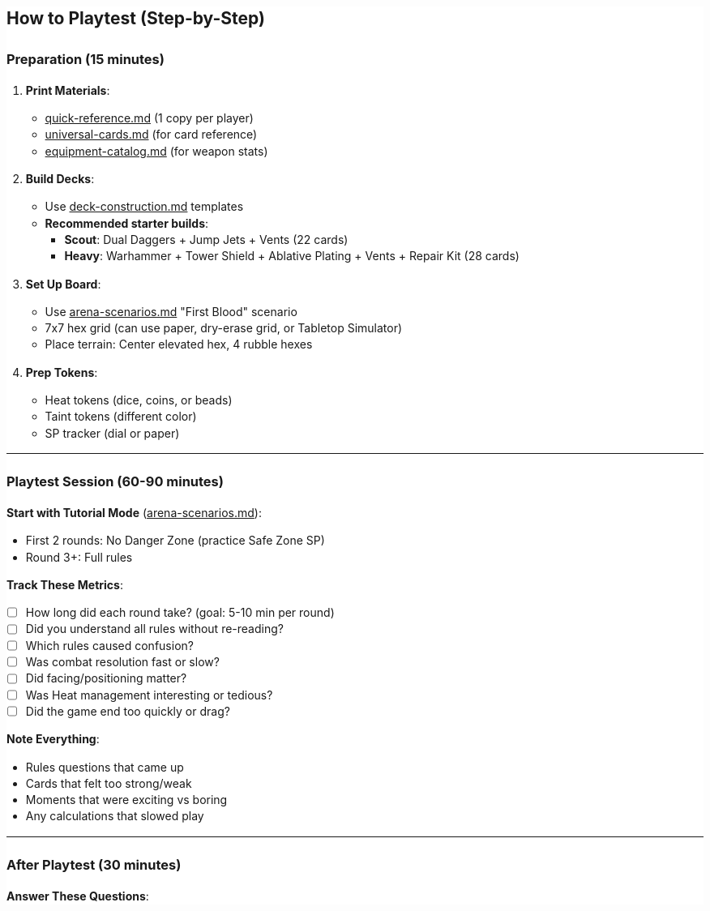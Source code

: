
## How to Playtest (Step-by-Step)

### Preparation (15 minutes)

1. **Print Materials**:
   - [quick-reference.md](docs/quick-reference.md) (1 copy per player)
   - [universal-cards.md](docs/universal-cards.md) (for card reference)
   - [equipment-catalog.md](docs/equipment-catalog.md) (for weapon stats)

2. **Build Decks**:
   - Use [deck-construction.md](docs/deck-construction.md) templates
   - **Recommended starter builds**:
     - **Scout**: Dual Daggers + Jump Jets + Vents (22 cards)
     - **Heavy**: Warhammer + Tower Shield + Ablative Plating + Vents + Repair Kit (28 cards)

3. **Set Up Board**:
   - Use [arena-scenarios.md](docs/arena-scenarios.md) "First Blood" scenario
   - 7x7 hex grid (can use paper, dry-erase grid, or Tabletop Simulator)
   - Place terrain: Center elevated hex, 4 rubble hexes

4. **Prep Tokens**:
   - Heat tokens (dice, coins, or beads)
   - Taint tokens (different color)
   - SP tracker (dial or paper)

---

### Playtest Session (60-90 minutes)

**Start with Tutorial Mode** ([arena-scenarios.md](docs/arena-scenarios.md#scenario-1)):
- First 2 rounds: No Danger Zone (practice Safe Zone SP)
- Round 3+: Full rules

**Track These Metrics**:
- ☐ How long did each round take? (goal: 5-10 min per round)
- ☐ Did you understand all rules without re-reading?
- ☐ Which rules caused confusion?
- ☐ Was combat resolution fast or slow?
- ☐ Did facing/positioning matter?
- ☐ Was Heat management interesting or tedious?
- ☐ Did the game end too quickly or drag?

**Note Everything**:
- Rules questions that came up
- Cards that felt too strong/weak
- Moments that were exciting vs boring
- Any calculations that slowed play

---

### After Playtest (30 minutes)

**Answer These Questions**:
